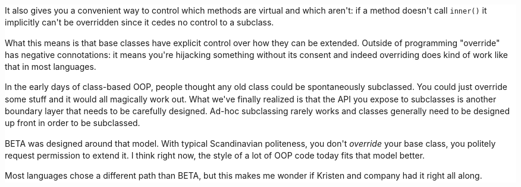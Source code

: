 It also gives you a convenient way to control which methods are virtual and
which aren't: if a method doesn't call `inner()` it implicitly can't be
overridden since it cedes no control to a subclass.

What this means is that base classes have explicit control over how they can be
extended. Outside of programming "override" has negative connotations: it means
you're hijacking something without its consent and indeed overriding does kind
of work like that in most languages.

In the early days of class-based OOP, people thought any old class could be
spontaneously subclassed. You could just override some stuff and it would all
magically work out. What we've finally realized is that the API you expose to
subclasses is another boundary layer that needs to be carefully designed.
Ad-hoc subclassing rarely works and classes generally need to be designed up
front in order to be subclassed.

BETA was designed around that model. With typical Scandinavian politeness, you
don't *override* your base class, you politely request permission to extend it.
I think right now, the style of a lot of OOP code today fits that model better.

Most languages chose a different path than BETA, but this makes me wonder if
Kristen and company had it right all along.
